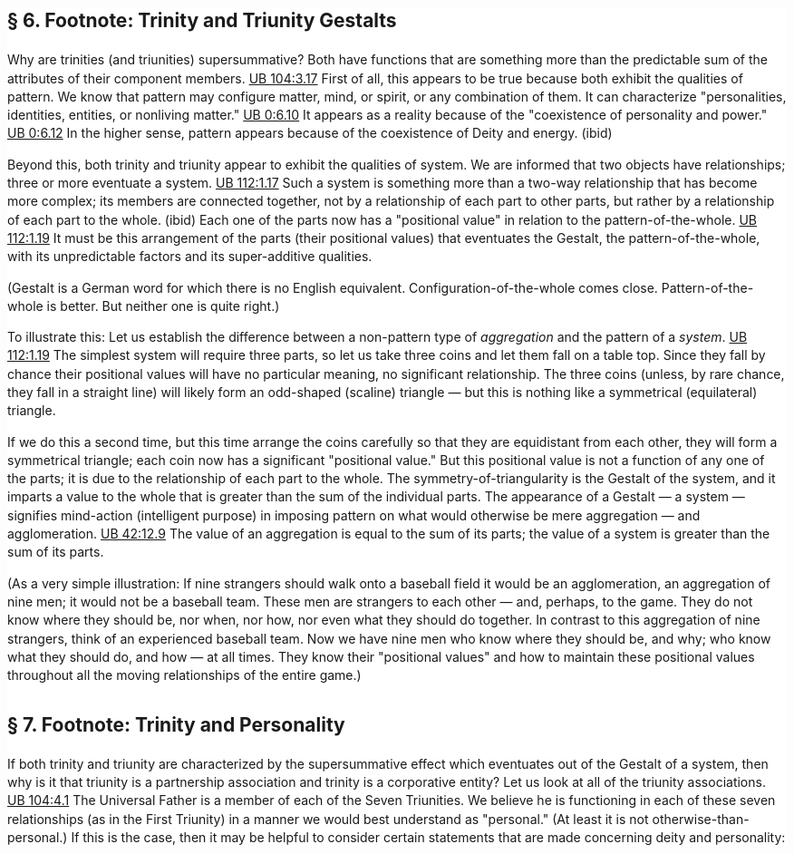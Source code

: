 ## § 6. Footnote: Trinity and Triunity Gestalts

Why are trinities (and triunities) supersummative? Both have functions that are something more than the predictable sum of the attributes of their component members. [UB 104:3.17](/en/The_Urantia_Book/104#p3_17) First of all, this appears to be true because both exhibit the qualities of pattern. We know that pattern may configure matter, mind, or spirit, or any combination of them. It can characterize "personalities, identities, entities, or nonliving matter." [UB 0:6.10](/en/The_Urantia_Book/0#p6_10) It appears as a reality because of the "coexistence of personality and power." [UB 0:6.12](/en/The_Urantia_Book/0#p6_12) In the higher sense, pattern appears because of the coexistence of Deity and energy. (ibid)

Beyond this, both trinity and triunity appear to exhibit the qualities of system. We are informed that two objects have relationships; three or more eventuate a system. [UB 112:1.17](/en/The_Urantia_Book/112#p1_17) Such a system is something more than a two-way relationship that has become more complex; its members are connected together, not by a relationship of each part to other parts, but rather by a relationship of each part to the whole. (ibid) Each one of the parts now has a "positional value" in relation to the pattern-of-the-whole. [UB 112:1.19](/en/The_Urantia_Book/112#p1_19) It must be this arrangement of the parts (their positional values) that eventuates the Gestalt, the pattern-of-the-whole, with its unpredictable factors and its super-additive qualities.

(Gestalt is a German word for which there is no English equivalent. Configuration-of-the-whole comes close. Pattern-of-the-whole is better. But neither one is quite right.)

To illustrate this: Let us establish the difference between a non-pattern type of _aggregation_ and the pattern of a _system_. [UB 112:1.19](/en/The_Urantia_Book/112#p1_19) The simplest system will require three parts, so let us take three coins and let them fall on a table top. Since they fall by chance their positional values will have no particular meaning, no significant relationship. The three coins (unless, by rare chance, they fall in a straight line) will likely form an odd-shaped (scaline) triangle — but this is nothing like a symmetrical (equilateral) triangle.

If we do this a second time, but this time arrange the coins carefully so that they are equidistant from each other, they will form a symmetrical triangle; each coin now has a significant "positional value." But this positional value is not a function of any one of the parts; it is due to the relationship of each part to the whole. The symmetry-of-triangularity is the Gestalt of the system, and it imparts a value to the whole that is greater than the sum of the individual parts. The appearance of a Gestalt — a system — signifies mind-action (intelligent purpose) in imposing pattern on what would otherwise be mere aggregation — and agglomeration. [UB 42:12.9](/en/The_Urantia_Book/42#p12_9) The value of an aggregation is equal to the sum of its parts; the value of a system is greater than the sum of its parts.

(As a very simple illustration: If nine strangers should walk onto a baseball field it would be an agglomeration, an aggregation of nine men; it would not be a baseball team. These men are strangers to each other — and, perhaps, to the game. They do not know where they should be, nor when, nor how, nor even what they should do together. In contrast to this aggregation of nine strangers, think of an experienced baseball team. Now we have nine men who know where they should be, and why; who know what they should do, and how — at all times. They know their "positional values" and how to maintain these positional values throughout all the moving relationships of the entire game.)

## § 7. Footnote: Trinity and Personality

If both trinity and triunity are characterized by the supersummative effect which eventuates out of the Gestalt of a system, then why is it that triunity is a partnership association and trinity is a corporative entity? Let us look at all of the triunity associations. [UB 104:4.1](/en/The_Urantia_Book/104#p4_1) The Universal Father is a member of each of the Seven Triunities. We believe he is functioning in each of these seven relationships (as in the First Triunity) in a manner we would best understand as "personal." (At least it is not otherwise-than-personal.) If this is the case, then it may be helpful to consider certain statements that are made concerning deity and personality:
